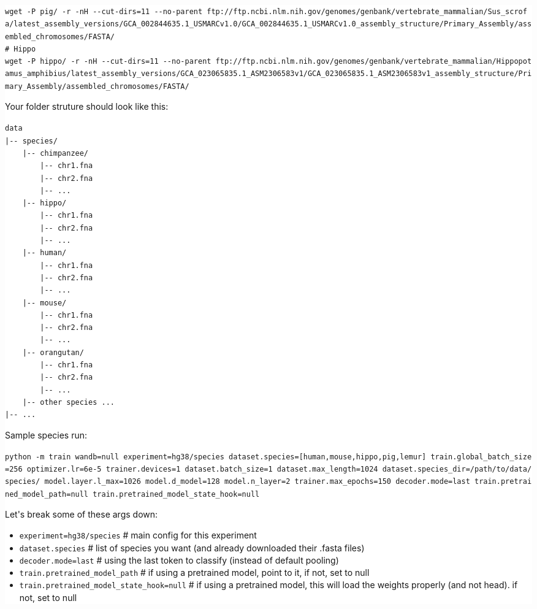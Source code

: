 ```
wget -P pig/ -r -nH --cut-dirs=11 --no-parent ftp://ftp.ncbi.nlm.nih.gov/genomes/genbank/vertebrate_mammalian/Sus_scrofa/latest_assembly_versions/GCA_002844635.1_USMARCv1.0/GCA_002844635.1_USMARCv1.0_assembly_structure/Primary_Assembly/assembled_chromosomes/FASTA/
# Hippo
wget -P hippo/ -r -nH --cut-dirs=11 --no-parent ftp://ftp.ncbi.nlm.nih.gov/genomes/genbank/vertebrate_mammalian/Hippopotamus_amphibius/latest_assembly_versions/GCA_023065835.1_ASM2306583v1/GCA_023065835.1_ASM2306583v1_assembly_structure/Primary_Assembly/assembled_chromosomes/FASTA/
```

Your folder struture should look like this:  

```
data
|-- species/
    |-- chimpanzee/
        |-- chr1.fna
        |-- chr2.fna
        |-- ...
    |-- hippo/
        |-- chr1.fna
        |-- chr2.fna
        |-- ...
    |-- human/
        |-- chr1.fna
        |-- chr2.fna
        |-- ...
    |-- mouse/
        |-- chr1.fna
        |-- chr2.fna
        |-- ...
    |-- orangutan/
        |-- chr1.fna
        |-- chr2.fna
        |-- ...
    |-- other species ...
|-- ...
```


Sample species run: 
```
python -m train wandb=null experiment=hg38/species dataset.species=[human,mouse,hippo,pig,lemur] train.global_batch_size=256 optimizer.lr=6e-5 trainer.devices=1 dataset.batch_size=1 dataset.max_length=1024 dataset.species_dir=/path/to/data/species/ model.layer.l_max=1026 model.d_model=128 model.n_layer=2 trainer.max_epochs=150 decoder.mode=last train.pretrained_model_path=null train.pretrained_model_state_hook=null
```

Let's break some of these args down:
- `experiment=hg38/species`  # main config for this experiment
- `dataset.species`  # list of species you want (and already downloaded their .fasta files)
- `decoder.mode=last`  # using the last token to classify (instead of default pooling)
- `train.pretrained_model_path`  # if using a pretrained model, point to it, if not, set to null
- `train.pretrained_model_state_hook=null`  # if using a pretrained model, this will load the weights properly (and not head). if not, set to null
